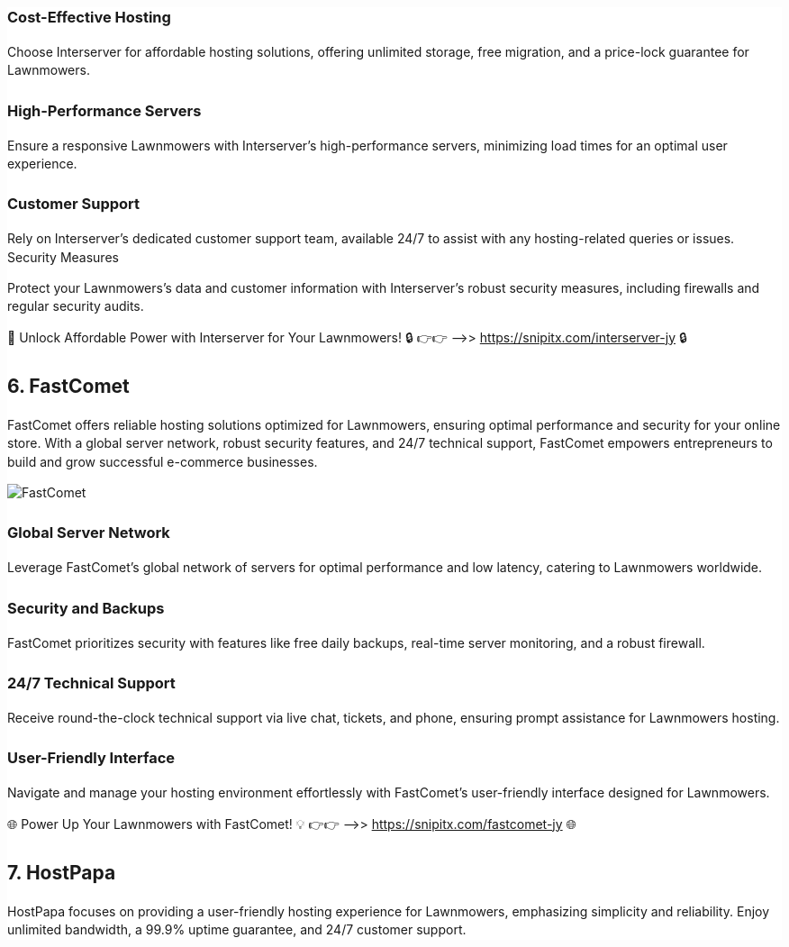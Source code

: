 ### Cost-Effective Hosting
Choose Interserver for affordable hosting solutions, offering unlimited storage, free migration, and a price-lock guarantee for Lawnmowers.

### High-Performance Servers
Ensure a responsive Lawnmowers with Interserver’s high-performance servers, minimizing load times for an optimal user experience.

### Customer Support
Rely on Interserver’s dedicated customer support team, available 24/7 to assist with any hosting-related queries or issues.
Security Measures

Protect your Lawnmowers’s data and customer information with Interserver’s robust security measures, including firewalls and regular security audits.

💸 Unlock Affordable Power with Interserver for Your Lawnmowers! 🔒
👉👉 -->> https://snipitx.com/interserver-jy 🔒

## 6. FastComet

FastComet offers reliable hosting solutions optimized for Lawnmowers, ensuring optimal performance and security for your online store. With a global server network, robust security features, and 24/7 technical support, FastComet empowers entrepreneurs to build and grow successful e-commerce businesses.

![FastComet](https://i.imgur.com/7qgXuWp.png "FastComet Hosting")

### Global Server Network
Leverage FastComet’s global network of servers for optimal performance and low latency, catering to Lawnmowers worldwide.

### Security and Backups
FastComet prioritizes security with features like free daily backups, real-time server monitoring, and a robust firewall.

### 24/7 Technical Support
Receive round-the-clock technical support via live chat, tickets, and phone, ensuring prompt assistance for Lawnmowers hosting.

### User-Friendly Interface
Navigate and manage your hosting environment effortlessly with FastComet’s user-friendly interface designed for Lawnmowers.

🌐 Power Up Your Lawnmowers with FastComet! 💡
👉👉 -->> https://snipitx.com/fastcomet-jy 🌐

## 7. HostPapa

HostPapa focuses on providing a user-friendly hosting experience for Lawnmowers, emphasizing simplicity and reliability. Enjoy unlimited bandwidth, a 99.9% uptime guarantee, and 24/7 customer support.
